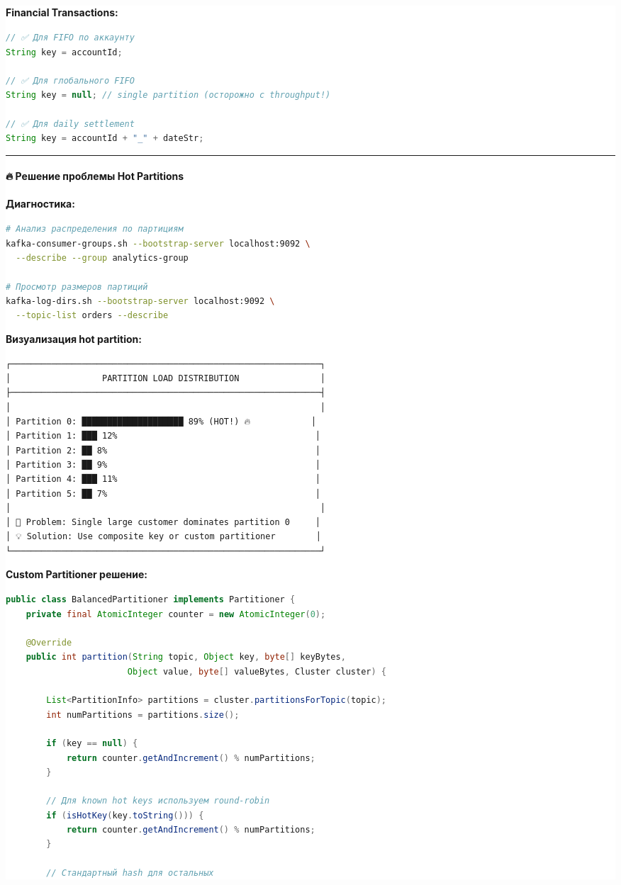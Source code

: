 **Financial Transactions:**
```java
// ✅ Для FIFO по аккаунту
String key = accountId;

// ✅ Для глобального FIFO
String key = null; // single partition (осторожно с throughput!)

// ✅ Для daily settlement
String key = accountId + "_" + dateStr;
```

---

#### 🔥 **Решение проблемы Hot Partitions**

**Диагностика:**
```bash
# Анализ распределения по партициям
kafka-consumer-groups.sh --bootstrap-server localhost:9092 \
  --describe --group analytics-group

# Просмотр размеров партиций
kafka-log-dirs.sh --bootstrap-server localhost:9092 \
  --topic-list orders --describe
```

**Визуализация hot partition:**
```
┌─────────────────────────────────────────────────────────────┐
│                  PARTITION LOAD DISTRIBUTION                │
├─────────────────────────────────────────────────────────────┤
│                                                             │
│ Partition 0: ████████████████████ 89% (HOT!) 🔥            │
│ Partition 1: ███ 12%                                       │
│ Partition 2: ██ 8%                                         │
│ Partition 3: ██ 9%                                         │
│ Partition 4: ███ 11%                                       │
│ Partition 5: ██ 7%                                         │
│                                                             │
│ 🚨 Problem: Single large customer dominates partition 0     │
│ 💡 Solution: Use composite key or custom partitioner        │
└─────────────────────────────────────────────────────────────┘
```

**Custom Partitioner решение:**
```java
public class BalancedPartitioner implements Partitioner {
    private final AtomicInteger counter = new AtomicInteger(0);
    
    @Override
    public int partition(String topic, Object key, byte[] keyBytes,
                        Object value, byte[] valueBytes, Cluster cluster) {
        
        List<PartitionInfo> partitions = cluster.partitionsForTopic(topic);
        int numPartitions = partitions.size();
        
        if (key == null) {
            return counter.getAndIncrement() % numPartitions;
        }
        
        // Для known hot keys используем round-robin
        if (isHotKey(key.toString())) {
            return counter.getAndIncrement() % numPartitions;
        }
        
        // Стандартный hash для остальных
```